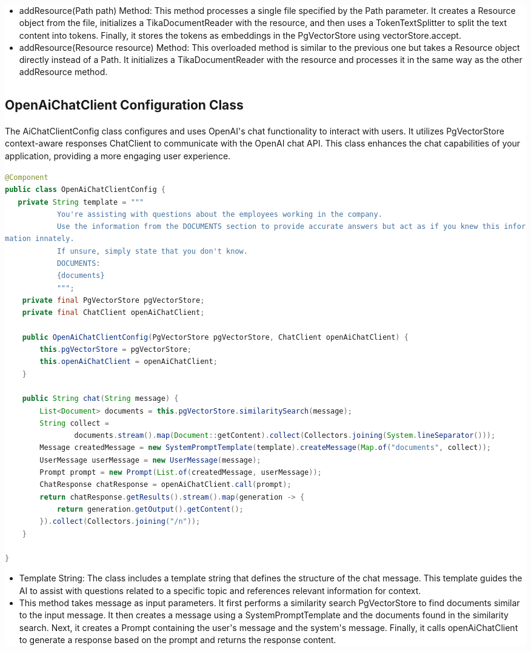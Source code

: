 - addResource(Path path) Method: This method processes a single file specified by the Path parameter. It creates a Resource object from the file, initializes a TikaDocumentReader with the resource, and then uses a TokenTextSplitter to split the text content into tokens. Finally, it stores the tokens as embeddings in the PgVectorStore using vectorStore.accept.
- addResource(Resource resource) Method: This overloaded method is similar to the previous one but takes a Resource object directly instead of a Path. It initializes a TikaDocumentReader with the resource and processes it in the same way as the other addResource method.

## OpenAiChatClient Configuration Class
The AiChatClientConfig class configures and uses OpenAI's chat functionality to interact with users. It utilizes  PgVectorStore context-aware responses  ChatClient to communicate with the OpenAI chat API. This class enhances the chat capabilities of your application, providing a more engaging user experience.
```Java
@Component
public class OpenAiChatClientConfig {
   private String template = """
            You're assisting with questions about the employees working in the company.
            Use the information from the DOCUMENTS section to provide accurate answers but act as if you knew this information innately.
            If unsure, simply state that you don't know.
            DOCUMENTS:
            {documents}
            """;
    private final PgVectorStore pgVectorStore;
    private final ChatClient openAiChatClient;

    public OpenAiChatClientConfig(PgVectorStore pgVectorStore, ChatClient openAiChatClient) {
        this.pgVectorStore = pgVectorStore;
        this.openAiChatClient = openAiChatClient;
    }

    public String chat(String message) {
        List<Document> documents = this.pgVectorStore.similaritySearch(message);
        String collect =
                documents.stream().map(Document::getContent).collect(Collectors.joining(System.lineSeparator()));
        Message createdMessage = new SystemPromptTemplate(template).createMessage(Map.of("documents", collect));
        UserMessage userMessage = new UserMessage(message);
        Prompt prompt = new Prompt(List.of(createdMessage, userMessage));
        ChatResponse chatResponse = openAiChatClient.call(prompt);
        return chatResponse.getResults().stream().map(generation -> {
            return generation.getOutput().getContent();
        }).collect(Collectors.joining("/n"));
    }

}
```
- Template String: The class includes a template string that defines the structure of the chat message. This template guides the AI to assist with questions related to a specific topic and references relevant information for context.
- This method takes  message as input parameters. It first performs a similarity search  PgVectorStore to find documents similar to the input message. It then creates a message using a SystemPromptTemplate and the documents found in the similarity search. Next, it creates a Prompt containing the user's message and the system's message. Finally, it calls  openAiChatClient to generate a response based on the prompt and returns the response content.
